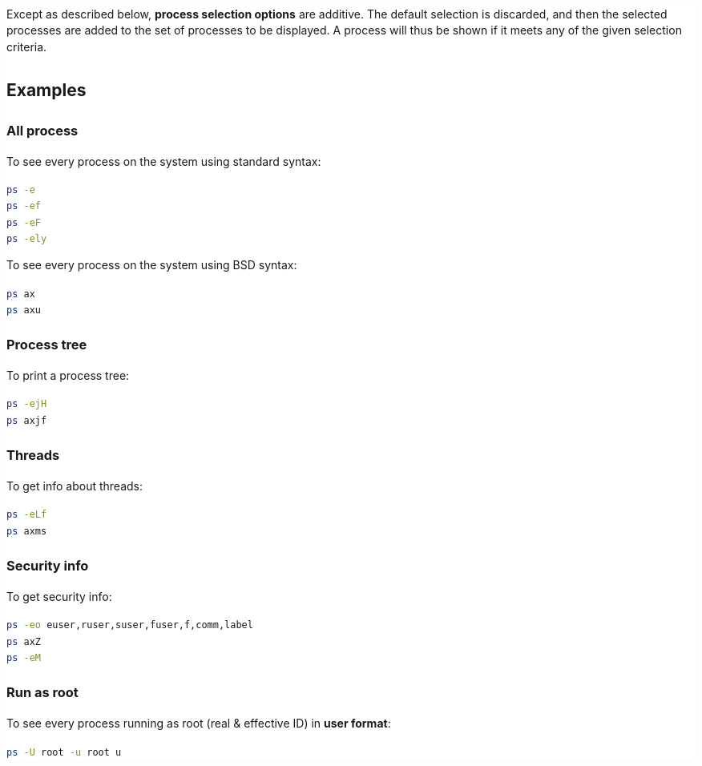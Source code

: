 Except as described below, **process selection options** are additive. The default selection is discarded, and then the selected processes are added to the set of processes to be displayed. A process will thus be shown if it meets any of the given selection criteria.

## Examples

### All process

To see every process on the system using standard syntax:

```bash
ps -e
ps -ef
ps -eF
ps -ely
```

To see every process on the system using BSD syntax:

```bash
ps ax
ps axu
```

### Process tree

To print a process tree:

```bash
ps -ejH
ps axjf
```

### Threads

To get info about threads:

```bash
ps -eLf
ps axms
```

### Security info

To get security info:

```bash
ps -eo euser,ruser,suser,fuser,f,comm,label
ps axZ
ps -eM
```

### Run as root

To see every process running as root (real & effective ID) in **user format**:

```bash
ps -U root -u root u
```
